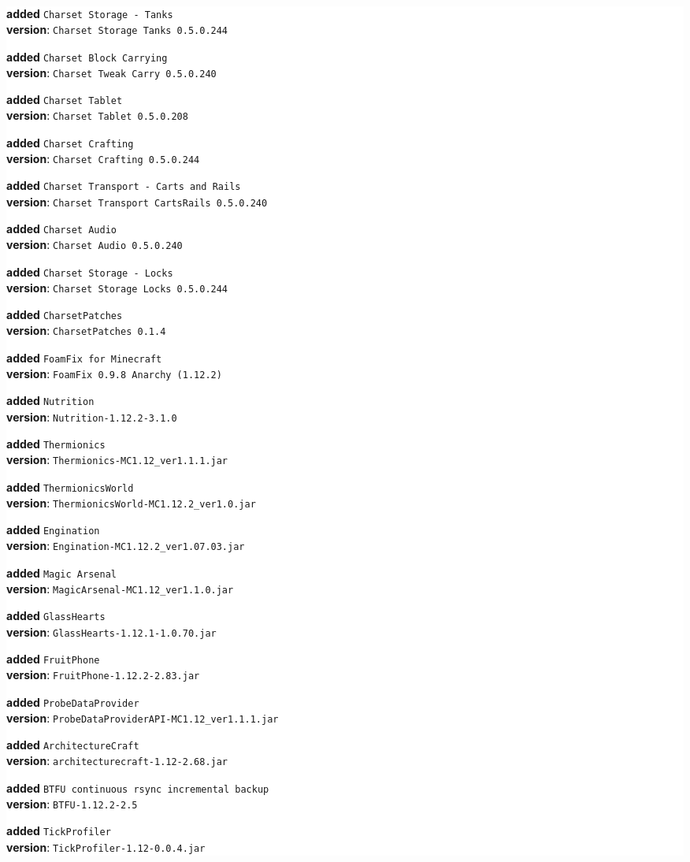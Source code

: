 **added** `Charset Storage - Tanks`  
**version**: `Charset Storage Tanks 0.5.0.244`  

**added** `Charset Block Carrying`  
**version**: `Charset Tweak Carry 0.5.0.240`  

**added** `Charset Tablet`  
**version**: `Charset Tablet 0.5.0.208`  

**added** `Charset Crafting`  
**version**: `Charset Crafting 0.5.0.244`  

**added** `Charset Transport - Carts and Rails`  
**version**: `Charset Transport CartsRails 0.5.0.240`  

**added** `Charset Audio`  
**version**: `Charset Audio 0.5.0.240`  

**added** `Charset Storage - Locks`  
**version**: `Charset Storage Locks 0.5.0.244`  

**added** `CharsetPatches`  
**version**: `CharsetPatches 0.1.4`  

**added** `FoamFix for Minecraft`  
**version**: `FoamFix 0.9.8 Anarchy (1.12.2)`  

**added** `Nutrition`  
**version**: `Nutrition-1.12.2-3.1.0`  

**added** `Thermionics`  
**version**: `Thermionics-MC1.12_ver1.1.1.jar`  

**added** `ThermionicsWorld`  
**version**: `ThermionicsWorld-MC1.12.2_ver1.0.jar`  

**added** `Engination`  
**version**: `Engination-MC1.12.2_ver1.07.03.jar`  

**added** `Magic Arsenal`  
**version**: `MagicArsenal-MC1.12_ver1.1.0.jar`  

**added** `GlassHearts`  
**version**: `GlassHearts-1.12.1-1.0.70.jar`  

**added** `FruitPhone`  
**version**: `FruitPhone-1.12.2-2.83.jar`  

**added** `ProbeDataProvider`  
**version**: `ProbeDataProviderAPI-MC1.12_ver1.1.1.jar`  

**added** `ArchitectureCraft`  
**version**: `architecturecraft-1.12-2.68.jar`  

**added** `BTFU continuous rsync incremental backup`  
**version**: `BTFU-1.12.2-2.5`  

**added** `TickProfiler`  
**version**: `TickProfiler-1.12-0.0.4.jar`  
